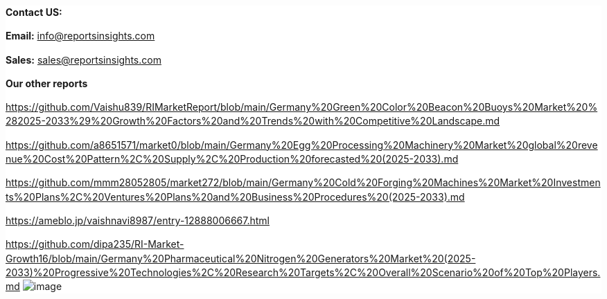 <strong>Contact US:</strong>

<p class=""""><b>Email:</b> <a href=mailto:info@reportsinsights.com>info@reportsinsights.com</a></p>
<p class=""""><b>Sales:</b> <a href=mailto:sales@reportsinsights.com>sales@reportsinsights.com</a></p>

<strong>Our other reports</strong>

<a href=https://github.com/Vaishu839/RIMarketReport/blob/main/Germany%20Green%20Color%20Beacon%20Buoys%20Market%20%282025-2033%29%20Growth%20Factors%20and%20Trends%20with%20Competitive%20Landscape.md>https://github.com/Vaishu839/RIMarketReport/blob/main/Germany%20Green%20Color%20Beacon%20Buoys%20Market%20%282025-2033%29%20Growth%20Factors%20and%20Trends%20with%20Competitive%20Landscape.md</a>

<a href=https://github.com/a8651571/market0/blob/main/Germany%20Egg%20Processing%20Machinery%20Market%20global%20revenue%20Cost%20Pattern%2C%20Supply%2C%20Production%20forecasted%20(2025-2033).md>https://github.com/a8651571/market0/blob/main/Germany%20Egg%20Processing%20Machinery%20Market%20global%20revenue%20Cost%20Pattern%2C%20Supply%2C%20Production%20forecasted%20(2025-2033).md</a>

<a href=https://github.com/mmm28052805/market272/blob/main/Germany%20Cold%20Forging%20Machines%20Market%20Investments%20Plans%2C%20Ventures%20Plans%20and%20Business%20Procedures%20(2025-2033).md>https://github.com/mmm28052805/market272/blob/main/Germany%20Cold%20Forging%20Machines%20Market%20Investments%20Plans%2C%20Ventures%20Plans%20and%20Business%20Procedures%20(2025-2033).md</a>

<a href=https://ameblo.jp/vaishnavi8987/entry-12888006667.html>https://ameblo.jp/vaishnavi8987/entry-12888006667.html</a>

<a href=https://github.com/dipa235/RI-Market-Growth16/blob/main/Germany%20Pharmaceutical%20Nitrogen%20Generators%20Market%20(2025-2033)%20Progressive%20Technologies%2C%20Research%20Targets%2C%20Overall%20Scenario%20of%20Top%20Players.md>https://github.com/dipa235/RI-Market-Growth16/blob/main/Germany%20Pharmaceutical%20Nitrogen%20Generators%20Market%20(2025-2033)%20Progressive%20Technologies%2C%20Research%20Targets%2C%20Overall%20Scenario%20of%20Top%20Players.md</a>
![image](https://github.com/user-attachments/assets/1d4ccb5d-72f1-4ff4-aded-5b042106b76c)
